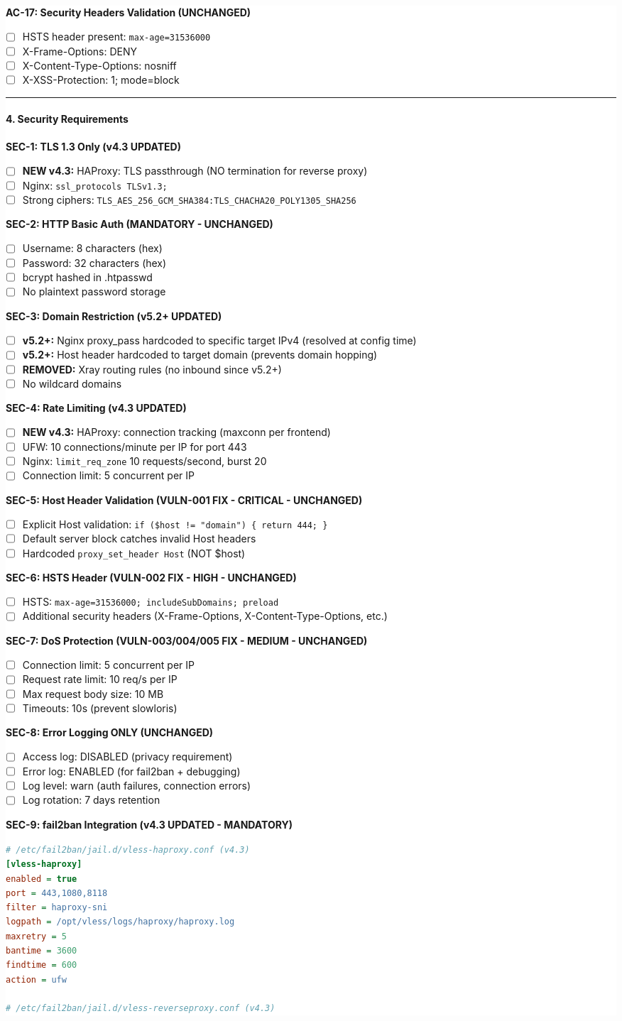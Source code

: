 **AC-17: Security Headers Validation (UNCHANGED)**
- [ ] HSTS header present: `max-age=31536000`
- [ ] X-Frame-Options: DENY
- [ ] X-Content-Type-Options: nosniff
- [ ] X-XSS-Protection: 1; mode=block

---

#### 4. Security Requirements

**SEC-1: TLS 1.3 Only (v4.3 UPDATED)**
- [ ] **NEW v4.3:** HAProxy: TLS passthrough (NO termination for reverse proxy)
- [ ] Nginx: `ssl_protocols TLSv1.3;`
- [ ] Strong ciphers: `TLS_AES_256_GCM_SHA384:TLS_CHACHA20_POLY1305_SHA256`

**SEC-2: HTTP Basic Auth (MANDATORY - UNCHANGED)**
- [ ] Username: 8 characters (hex)
- [ ] Password: 32 characters (hex)
- [ ] bcrypt hashed in .htpasswd
- [ ] No plaintext password storage

**SEC-3: Domain Restriction (v5.2+ UPDATED)**
- [ ] **v5.2+:** Nginx proxy_pass hardcoded to specific target IPv4 (resolved at config time)
- [ ] **v5.2+:** Host header hardcoded to target domain (prevents domain hopping)
- [ ] **REMOVED:** Xray routing rules (no inbound since v5.2+)
- [ ] No wildcard domains

**SEC-4: Rate Limiting (v4.3 UPDATED)**
- [ ] **NEW v4.3:** HAProxy: connection tracking (maxconn per frontend)
- [ ] UFW: 10 connections/minute per IP for port 443
- [ ] Nginx: `limit_req_zone` 10 requests/second, burst 20
- [ ] Connection limit: 5 concurrent per IP

**SEC-5: Host Header Validation (VULN-001 FIX - CRITICAL - UNCHANGED)**
- [ ] Explicit Host validation: `if ($host != "domain") { return 444; }`
- [ ] Default server block catches invalid Host headers
- [ ] Hardcoded `proxy_set_header Host` (NOT $host)

**SEC-6: HSTS Header (VULN-002 FIX - HIGH - UNCHANGED)**
- [ ] HSTS: `max-age=31536000; includeSubDomains; preload`
- [ ] Additional security headers (X-Frame-Options, X-Content-Type-Options, etc.)

**SEC-7: DoS Protection (VULN-003/004/005 FIX - MEDIUM - UNCHANGED)**
- [ ] Connection limit: 5 concurrent per IP
- [ ] Request rate limit: 10 req/s per IP
- [ ] Max request body size: 10 MB
- [ ] Timeouts: 10s (prevent slowloris)

**SEC-8: Error Logging ONLY (UNCHANGED)**
- [ ] Access log: DISABLED (privacy requirement)
- [ ] Error log: ENABLED (for fail2ban + debugging)
- [ ] Log level: warn (auth failures, connection errors)
- [ ] Log rotation: 7 days retention

**SEC-9: fail2ban Integration (v4.3 UPDATED - MANDATORY)**
```ini
# /etc/fail2ban/jail.d/vless-haproxy.conf (v4.3)
[vless-haproxy]
enabled = true
port = 443,1080,8118
filter = haproxy-sni
logpath = /opt/vless/logs/haproxy/haproxy.log
maxretry = 5
bantime = 3600
findtime = 600
action = ufw

# /etc/fail2ban/jail.d/vless-reverseproxy.conf (v4.3)
```